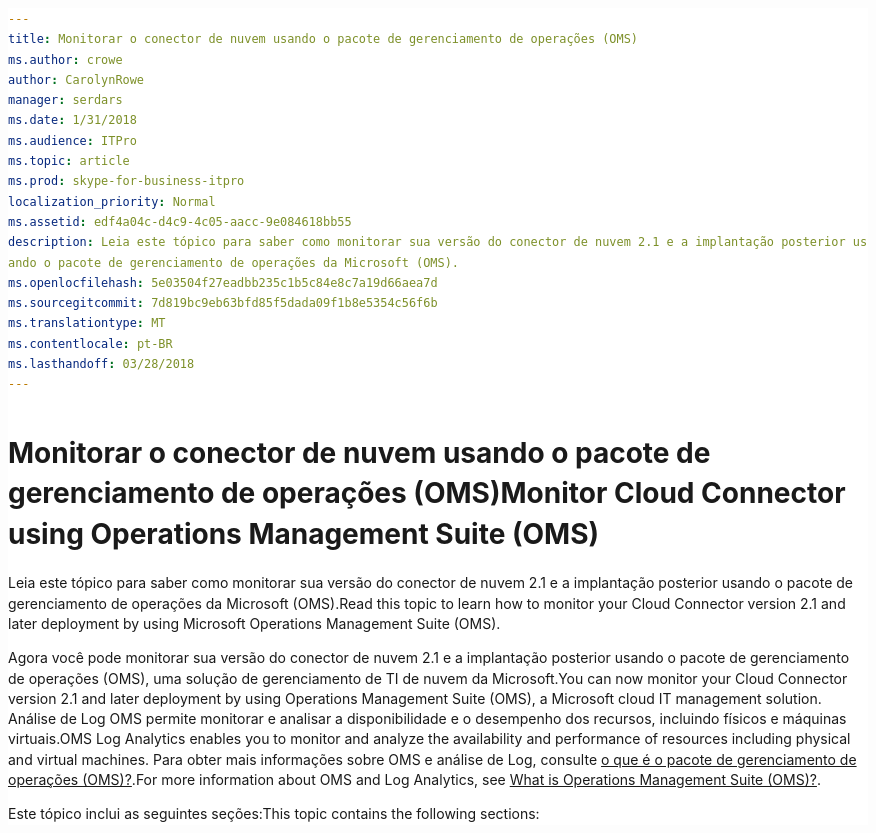 ```yaml
---
title: Monitorar o conector de nuvem usando o pacote de gerenciamento de operações (OMS)
ms.author: crowe
author: CarolynRowe
manager: serdars
ms.date: 1/31/2018
ms.audience: ITPro
ms.topic: article
ms.prod: skype-for-business-itpro
localization_priority: Normal
ms.assetid: edf4a04c-d4c9-4c05-aacc-9e084618bb55
description: Leia este tópico para saber como monitorar sua versão do conector de nuvem 2.1 e a implantação posterior usando o pacote de gerenciamento de operações da Microsoft (OMS).
ms.openlocfilehash: 5e03504f27eadbb235c1b5c84e8c7a19d66aea7d
ms.sourcegitcommit: 7d819bc9eb63bfd85f5dada09f1b8e5354c56f6b
ms.translationtype: MT
ms.contentlocale: pt-BR
ms.lasthandoff: 03/28/2018
---
```

# <a name="monitor-cloud-connector-using-operations-management-suite-oms"></a><span data-ttu-id="f9ab1-103">Monitorar o conector de nuvem usando o pacote de gerenciamento de operações (OMS)</span><span class="sxs-lookup"><span data-stu-id="f9ab1-103">Monitor Cloud Connector using Operations Management Suite (OMS)</span></span>
 
<span data-ttu-id="f9ab1-104">Leia este tópico para saber como monitorar sua versão do conector de nuvem 2.1 e a implantação posterior usando o pacote de gerenciamento de operações da Microsoft (OMS).</span><span class="sxs-lookup"><span data-stu-id="f9ab1-104">Read this topic to learn how to monitor your Cloud Connector version 2.1 and later deployment by using Microsoft Operations Management Suite (OMS).</span></span>
  
<span data-ttu-id="f9ab1-105">Agora você pode monitorar sua versão do conector de nuvem 2.1 e a implantação posterior usando o pacote de gerenciamento de operações (OMS), uma solução de gerenciamento de TI de nuvem da Microsoft.</span><span class="sxs-lookup"><span data-stu-id="f9ab1-105">You can now monitor your Cloud Connector version 2.1 and later deployment by using Operations Management Suite (OMS), a Microsoft cloud IT management solution.</span></span> <span data-ttu-id="f9ab1-106">Análise de Log OMS permite monitorar e analisar a disponibilidade e o desempenho dos recursos, incluindo físicos e máquinas virtuais.</span><span class="sxs-lookup"><span data-stu-id="f9ab1-106">OMS Log Analytics enables you to monitor and analyze the availability and performance of resources including physical and virtual machines.</span></span> <span data-ttu-id="f9ab1-107">Para obter mais informações sobre OMS e análise de Log, consulte [o que é o pacote de gerenciamento de operações (OMS)?](https://docs.microsoft.com/en-us/azure/operations-management-suite/operations-management-suite-overview).</span><span class="sxs-lookup"><span data-stu-id="f9ab1-107">For more information about OMS and Log Analytics, see [What is Operations Management Suite (OMS)?](https://docs.microsoft.com/en-us/azure/operations-management-suite/operations-management-suite-overview).</span></span>
  
<span data-ttu-id="f9ab1-108">Este tópico inclui as seguintes seções:</span><span class="sxs-lookup"><span data-stu-id="f9ab1-108">This topic contains the following sections:</span></span>
  